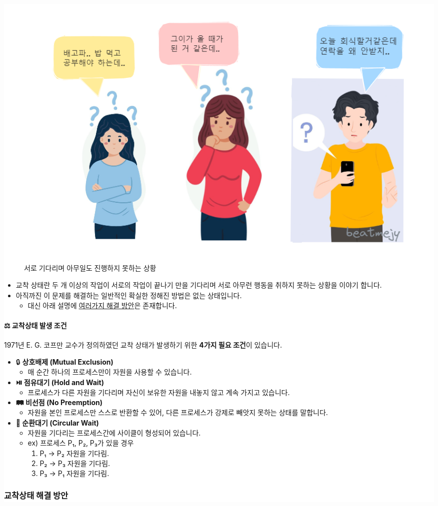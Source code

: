 <figure><img src="../.gitbook/assets/image (2) (1) (1) (1) (1) (1) (1).png" alt=""><figcaption><p>서로 기다리며 아무일도 진행하지 못하는 상황</p></figcaption></figure>

* 교착 상태란 두 개 이상의 작업이 서로의 작업이 끝나기 만을 기다리며 서로 아무런 행동을 취하지 못하는 상황을 이야기 합니다.
* 아직까진 이 문제를 해결하는 일반적인 확실한 정해진 방법은 없는 상태입니다.
  * 대신 아래 설명에 [여러가지 해결 방안](https://jiyoul.gitbook.io/question/undefined/os#undefined-22)은 존재합니다.

#### ⚖️ 교착상태 발생 조건

1971년 E. G. 코프만 교수가 정의하였던 교착 상태가 발생하기 위한 **4가지 필요 조건**이 있습니다.

* 🔒 **상호배제 (Mutual Exclusion)**
  * 매 순간 하나의 프로세스만이 자원을 사용할 수 있습니다.
* **⏯️ 점유대기 (Hold and Wait)**
  * 프로세스가 다른 자원을 기다리며 자신이 보유한 자원을 내놓지 않고 계속 가지고 있습니다.
* **🛤️ 비선점 (No Preemption)**
  * 자원을 본인 프로세스만 스스로 반환할 수 있어,  다른 프로세스가 강제로 빼앗지 못하는 상태를 말합니다.
* **🔀 순환대기 (Circular Wait)**
  * 자원을 기다리는 프로세스간에 사이클이 형성되어 있습니다.
  * ex) 프로세스 P₁, P₂, P₃가 있을 경우
    1. P₁ -> P₂ 자원을 기다림.
    2. P₂ -> P₃ 자원을 기다림.
    3. P₃ -> P₁ 자원을 기다림.



### 교착상태 해결 방안
